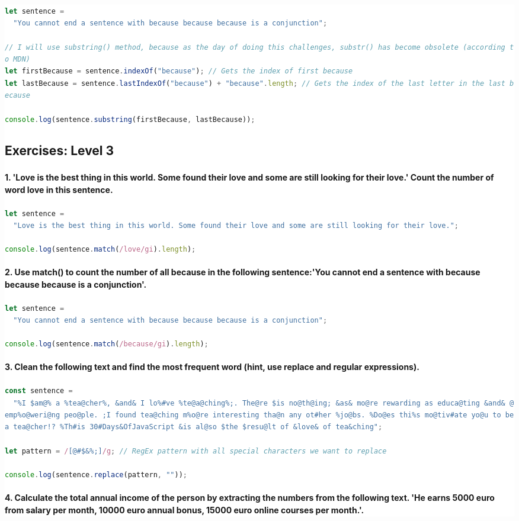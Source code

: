 ```js
let sentence =
  "You cannot end a sentence with because because because is a conjunction";

// I will use substring() method, because as the day of doing this challenges, substr() has become obsolete (according to MDN)
let firstBecause = sentence.indexOf("because"); // Gets the index of first because
let lastBecause = sentence.lastIndexOf("because") + "because".length; // Gets the index of the last letter in the last because

console.log(sentence.substring(firstBecause, lastBecause));
```

## Exercises: Level 3

#### 1. 'Love is the best thing in this world. Some found their love and some are still looking for their love.' Count the number of word love in this sentence.

```js
let sentence =
  "Love is the best thing in this world. Some found their love and some are still looking for their love.";

console.log(sentence.match(/love/gi).length);
```

#### 2. Use match() to count the number of all because in the following sentence:'You cannot end a sentence with because because because is a conjunction'.

```js
let sentence =
  "You cannot end a sentence with because because because is a conjunction";

console.log(sentence.match(/because/gi).length);
```

#### 3. Clean the following text and find the most frequent word (hint, use replace and regular expressions).

```js
const sentence =
  "%I $am@% a %tea@cher%, &and& I lo%#ve %te@a@ching%;. The@re $is no@th@ing; &as& mo@re rewarding as educa@ting &and& @emp%o@weri@ng peo@ple. ;I found tea@ching m%o@re interesting tha@n any ot#her %jo@bs. %Do@es thi%s mo@tiv#ate yo@u to be a tea@cher!? %Th#is 30#Days&OfJavaScript &is al@so $the $resu@lt of &love& of tea&ching";

let pattern = /[@#$&%;]/g; // RegEx pattern with all special characters we want to replace

console.log(sentence.replace(pattern, ""));
```

#### 4. Calculate the total annual income of the person by extracting the numbers from the following text. 'He earns 5000 euro from salary per month, 10000 euro annual bonus, 15000 euro online courses per month.'.

